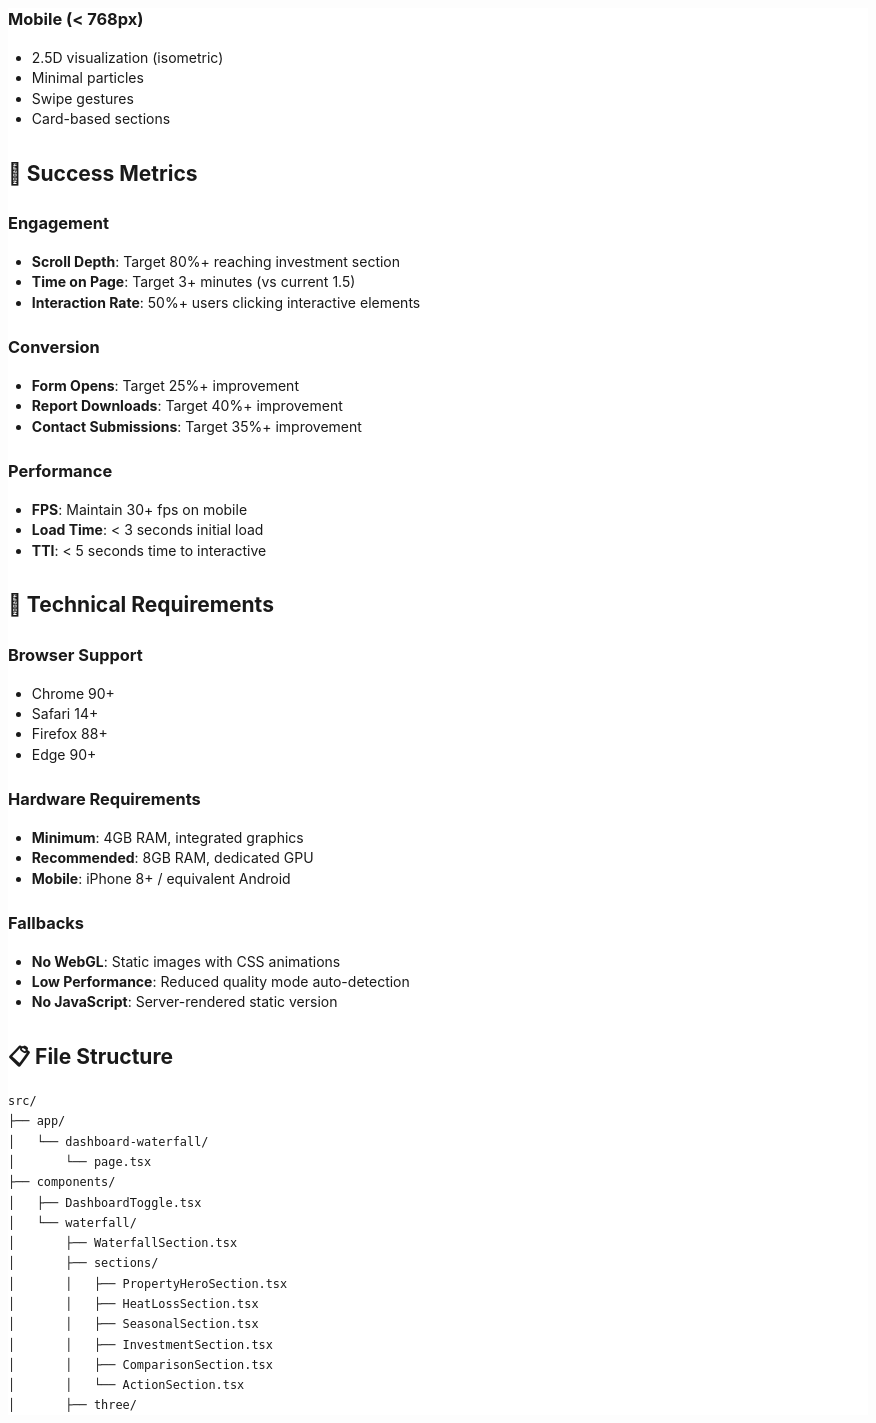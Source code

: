 ### Mobile (< 768px)
- 2.5D visualization (isometric)
- Minimal particles
- Swipe gestures
- Card-based sections

## 🎯 Success Metrics

### Engagement
- **Scroll Depth**: Target 80%+ reaching investment section
- **Time on Page**: Target 3+ minutes (vs current 1.5)
- **Interaction Rate**: 50%+ users clicking interactive elements

### Conversion
- **Form Opens**: Target 25%+ improvement
- **Report Downloads**: Target 40%+ improvement
- **Contact Submissions**: Target 35%+ improvement

### Performance
- **FPS**: Maintain 30+ fps on mobile
- **Load Time**: < 3 seconds initial load
- **TTI**: < 5 seconds time to interactive

## 🔧 Technical Requirements

### Browser Support
- Chrome 90+
- Safari 14+
- Firefox 88+
- Edge 90+

### Hardware Requirements
- **Minimum**: 4GB RAM, integrated graphics
- **Recommended**: 8GB RAM, dedicated GPU
- **Mobile**: iPhone 8+ / equivalent Android

### Fallbacks
- **No WebGL**: Static images with CSS animations
- **Low Performance**: Reduced quality mode auto-detection
- **No JavaScript**: Server-rendered static version

## 📋 File Structure

```
src/
├── app/
│   └── dashboard-waterfall/
│       └── page.tsx
├── components/
│   ├── DashboardToggle.tsx
│   └── waterfall/
│       ├── WaterfallSection.tsx
│       ├── sections/
│       │   ├── PropertyHeroSection.tsx
│       │   ├── HeatLossSection.tsx
│       │   ├── SeasonalSection.tsx
│       │   ├── InvestmentSection.tsx
│       │   ├── ComparisonSection.tsx
│       │   └── ActionSection.tsx
│       ├── three/
```